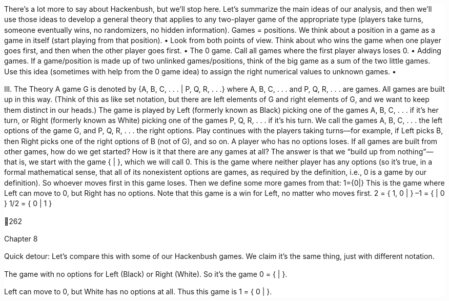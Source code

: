 There’s a lot more to say about Hackenbush, but we’ll stop here. Let’s summarize
the main ideas of our analysis, and then we’ll use those ideas to develop a general
theory that applies to any two-player game of the appropriate type (players take turns,
someone eventually wins, no randomizers, no hidden information).
Games = positions. We think about a position in a game as a game in itself (start
playing from that position).
• Look from both points of view. Think about who wins the game when one player
goes first, and then when the other player goes first.
• The 0 game.
Call all games where the first player always loses 0.
• Adding games.
If a game/position is made up of two unlinked games/positions,
think of the big game as a sum of the two little games. Use this idea (sometimes with
help from the 0 game idea) to assign the right numerical values to unknown games.
•

III. The Theory
A game G is denoted by {A, B, C, . . . | P, Q, R, . . .} where A, B, C, . . . and P, Q, R,
. . . are games. All games are built up in this way. (Think of this as like set notation,
but there are left elements of G and right elements of G, and we want to keep them
distinct in our heads.)
The game is played by Left (formerly known as Black) picking one of the games A,
B, C, . . . if it’s her turn, or Right (formerly known as White) picking one of the games
P, Q, R, . . . if it’s his turn. We call the games A, B, C, . . . the left options of the game
G, and P, Q, R, . . . the right options. Play continues with the players taking turns—for
example, if Left picks B, then Right picks one of the right options of B (not of G), and
so on. A player who has no options loses.
If all games are built from other games, how do we get started? How is it that there
are any games at all?
The answer is that we “build up from nothing”—that is, we start with the game
{ | }, which we will call 0. This is the game where neither player has any options (so
it’s true, in a formal mathematical sense, that all of its nonexistent options are games,
as required by the definition, i.e., 0 is a game by our definition). So whoever moves
first in this game loses.
Then we define some more games from that:
1={0|}
This is the game where Left can move to 0, but Right has no options. Note that this
game is a win for Left, no matter who moves first.
2 = { 1, 0 | }
–1 = { | 0 }
1/2 = { 0 | 1 }

262

Chapter 8

Quick detour: Let’s compare this with some of our Hackenbush games. We claim it’s
the same thing, just with different notation.

The game with no options for Left (Black) or Right (White). So it’s the game
0 = { | }.

Left can move to 0, but White has no options at all. Thus this game is 1 = { 0 | }.
